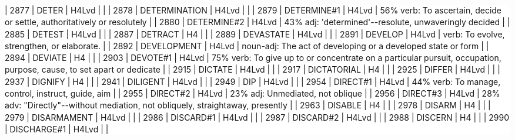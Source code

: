 |  2877 | DETER           | H4Lvd    |                                                                                                                                                                                    |
|  2878 | DETERMINATION   | H4Lvd    |                                                                                                                                                                                    |
|  2879 | DETERMINE#1     | H4Lvd    | 56% verb: To ascertain, decide or settle, authoritatively or resolutely                                                                                                            |
|  2880 | DETERMINE#2     | H4Lvd    | 43% adj: 'determined'--resolute, unwaveringly decided                                                                                                                              |
|  2885 | DETEST          | H4Lvd    |                                                                                                                                                                                    |
|  2887 | DETRACT         | H4       |                                                                                                                                                                                    |
|  2889 | DEVASTATE       | H4Lvd    |                                                                                                                                                                                    |
|  2891 | DEVELOP         | H4Lvd    | verb: To evolve, strengthen, or elaborate.                                                                                                                                         |
|  2892 | DEVELOPMENT     | H4Lvd    | noun-adj: The act of developing or a developed state or form                                                                                                                       |
|  2894 | DEVIATE         | H4       |                                                                                                                                                                                    |
|  2903 | DEVOTE#1        | H4Lvd    | 75% verb: To give up to or concentrate on a particular pursuit, occupation,  purpose, cause, to set apart or dedicate                                                              |
|  2915 | DICTATE         | H4Lvd    |                                                                                                                                                                                    |
|  2917 | DICTATORIAL     | H4       |                                                                                                                                                                                    |
|  2925 | DIFFER          | H4Lvd    |                                                                                                                                                                                    |
|  2937 | DIGNIFY         | H4       |                                                                                                                                                                                    |
|  2941 | DILIGENT        | H4Lvd    |                                                                                                                                                                                    |
|  2949 | DIP             | H4Lvd    |                                                                                                                                                                                    |
|  2954 | DIRECT#1        | H4Lvd    | 44% verb: To manage, control, instruct, guide, aim                                                                                                                                 |
|  2955 | DIRECT#2        | H4Lvd    | 23% adj: Unmediated, not oblique                                                                                                                                                   |
|  2956 | DIRECT#3        | H4Lvd    | 28% adv: "Directly"--without mediation, not obliquely, straightaway, presently                                                                                                     |
|  2963 | DISABLE         | H4       |                                                                                                                                                                                    |
|  2978 | DISARM          | H4       |                                                                                                                                                                                    |
|  2979 | DISARMAMENT     | H4Lvd    |                                                                                                                                                                                    |
|  2986 | DISCARD#1       | H4Lvd    |                                                                                                                                                                                    |
|  2987 | DISCARD#2       | H4Lvd    |                                                                                                                                                                                    |
|  2988 | DISCERN         | H4       |                                                                                                                                                                                    |
|  2990 | DISCHARGE#1     | H4Lvd    |                                                                                                                                                                                    |